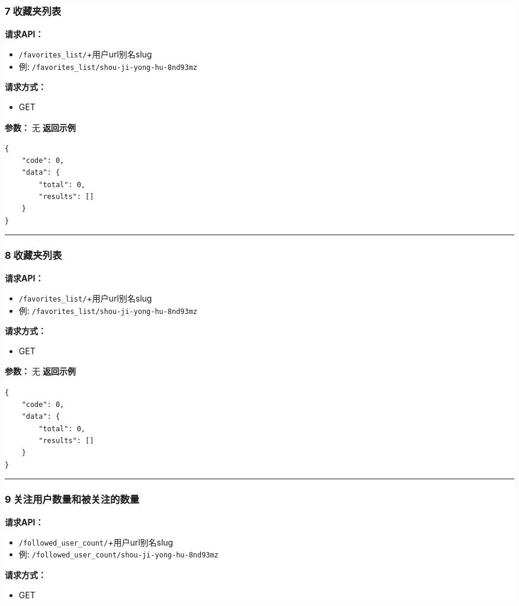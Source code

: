 ### 7 收藏夹列表
**请求API：**
- `/favorites_list/`+用户url别名slug
- 例: `/favorites_list/shou-ji-yong-hu-8nd93mz`

**请求方式：**
- GET    

**参数：** 
无
 **返回示例**

``` 
{
    "code": 0,
    "data": {
        "total": 0,
        "results": []
    }
}
```
------------------

### 8 收藏夹列表
**请求API：**
- `/favorites_list/`+用户url别名slug
- 例: `/favorites_list/shou-ji-yong-hu-8nd93mz`

**请求方式：**
- GET    

**参数：** 
无
 **返回示例**

``` 
{
    "code": 0,
    "data": {
        "total": 0,
        "results": []
    }
}
```
------------------

### 9 关注用户数量和被关注的数量
**请求API：**
- `/followed_user_count/`+用户url别名slug
- 例: `/followed_user_count/shou-ji-yong-hu-8nd93mz`

**请求方式：**
- GET    
